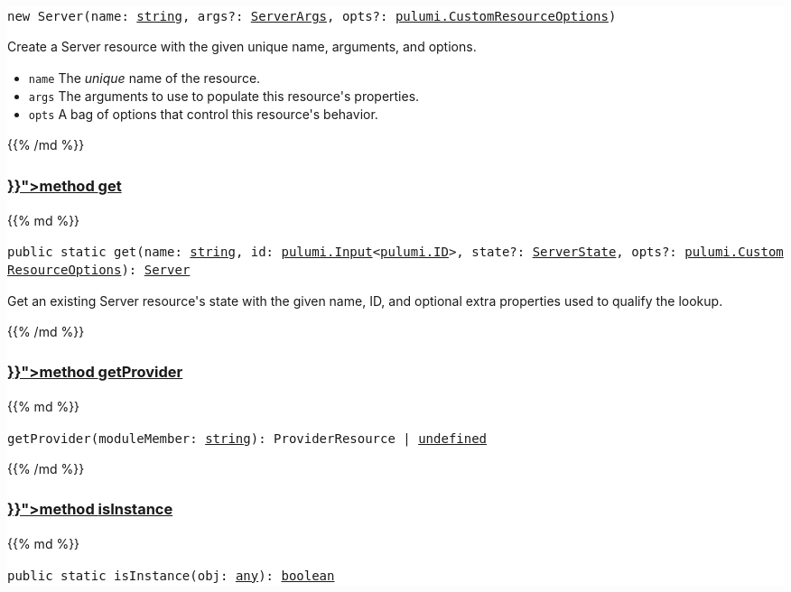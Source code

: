 <pre class="highlight"><span class='kd'></span><span class='kd'>new</span> Server(name: <span class='kd'><a href='https://developer.mozilla.org/en-US/docs/Web/JavaScript/Reference/Global_Objects/String'>string</a></span>, args?: <a href='#ServerArgs'>ServerArgs</a>, opts?: <a href='/docs/reference/pkg/nodejs/pulumi/pulumi/#CustomResourceOptions'>pulumi.CustomResourceOptions</a>)</pre>


Create a Server resource with the given unique name, arguments, and options.

* `name` The _unique_ name of the resource.
* `args` The arguments to use to populate this resource&#39;s properties.
* `opts` A bag of options that control this resource&#39;s behavior.

{{% /md %}}
</div>
<h3 class="pdoc-member-header" id="Server-get">
<a class="pdoc-child-name" href="{{< pkg-url pkg="aws" path="transfer/server.ts#L68" >}}">method <b>get</b></a>
</h3>
<div class="pdoc-member-contents">
{{% md %}}

<pre class="highlight"><span class='kd'>public static </span>get(name: <span class='kd'><a href='https://developer.mozilla.org/en-US/docs/Web/JavaScript/Reference/Global_Objects/String'>string</a></span>, id: <a href='/docs/reference/pkg/nodejs/pulumi/pulumi/#Input'>pulumi.Input</a>&lt;<a href='/docs/reference/pkg/nodejs/pulumi/pulumi/#ID'>pulumi.ID</a>&gt;, state?: <a href='#ServerState'>ServerState</a>, opts?: <a href='/docs/reference/pkg/nodejs/pulumi/pulumi/#CustomResourceOptions'>pulumi.CustomResourceOptions</a>): <a href='#Server'>Server</a></pre>


Get an existing Server resource's state with the given name, ID, and optional extra
properties used to qualify the lookup.

{{% /md %}}
</div>
<h3 class="pdoc-member-header" id="Server-getProvider">
<a class="pdoc-child-name" href="{{< pkg-url pkg="aws" path="node_modules/@pulumi/pulumi/resource.d.ts#L19" >}}">method <b>getProvider</b></a>
</h3>
<div class="pdoc-member-contents">
{{% md %}}

<pre class="highlight"><span class='kd'></span>getProvider(moduleMember: <span class='kd'><a href='https://developer.mozilla.org/en-US/docs/Web/JavaScript/Reference/Global_Objects/String'>string</a></span>): ProviderResource | <span class='kd'><a href='https://developer.mozilla.org/en-US/docs/Web/JavaScript/Reference/Global_Objects/undefined'>undefined</a></span></pre>

{{% /md %}}
</div>
<h3 class="pdoc-member-header" id="Server-isInstance">
<a class="pdoc-child-name" href="{{< pkg-url pkg="aws" path="transfer/server.ts#L79" >}}">method <b>isInstance</b></a>
</h3>
<div class="pdoc-member-contents">
{{% md %}}

<pre class="highlight"><span class='kd'>public static </span>isInstance(obj: <span class='kd'><a href='https://www.typescriptlang.org/docs/handbook/basic-types.html#any'>any</a></span>): <span class='kd'><a href='https://developer.mozilla.org/en-US/docs/Web/JavaScript/Reference/Global_Objects/Boolean'>boolean</a></span></pre>
